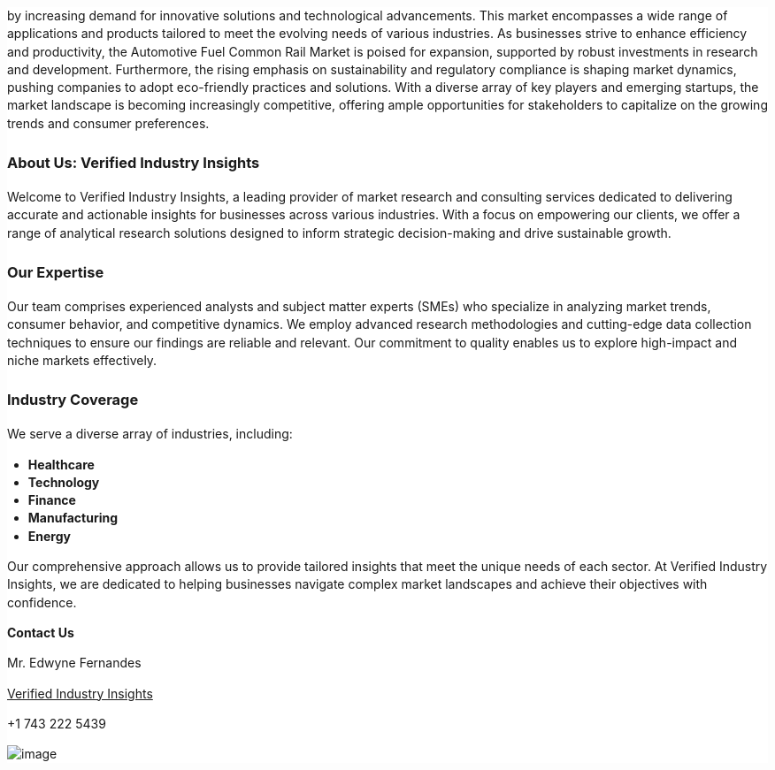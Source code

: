 by increasing demand for innovative solutions and technological advancements. This market encompasses a wide range of applications and products tailored to meet the evolving needs of various industries. As businesses strive to enhance efficiency and productivity, the Automotive Fuel Common Rail Market is poised for expansion, supported by robust investments in research and development. Furthermore, the rising emphasis on sustainability and regulatory compliance is shaping market dynamics, pushing companies to adopt eco-friendly practices and solutions. With a diverse array of key players and emerging startups, the market landscape is becoming increasingly competitive, offering ample opportunities for stakeholders to capitalize on the growing trends and consumer preferences.</p><h3>About Us: Verified Industry Insights</h3><p>Welcome to Verified Industry Insights, a leading provider of market research and consulting services dedicated to delivering accurate and actionable insights for businesses across various industries. With a focus on empowering our clients, we offer a range of analytical research solutions designed to inform strategic decision-making and drive sustainable growth.</p><h3>Our Expertise</h3><p>Our team comprises experienced analysts and subject matter experts (SMEs) who specialize in analyzing market trends, consumer behavior, and competitive dynamics. We employ advanced research methodologies and cutting-edge data collection techniques to ensure our findings are reliable and relevant. Our commitment to quality enables us to explore high-impact and niche markets effectively.</p><h3>Industry Coverage</h3><p>We serve a diverse array of industries, including:</p><ul><li><strong>Healthcare</strong></li><li><strong>Technology</strong></li><li><strong>Finance</strong></li><li><strong>Manufacturing</strong></li><li><strong>Energy</strong></li></ul><p>Our comprehensive approach allows us to provide tailored insights that meet the unique needs of each sector. At Verified Industry Insights, we are dedicated to helping businesses navigate complex market landscapes and achieve their objectives with confidence.</p><p><strong>Contact Us</strong></p><p>Mr. Edwyne Fernandes</p><p><a href="https://www.verifiedindustryinsights.com/">Verified Industry Insights</a></p><p>+1 743 222 5439</p>
![image](https://github.com/user-attachments/assets/8bc0b5a5-56a6-40db-bae3-c196328dd8c3)
